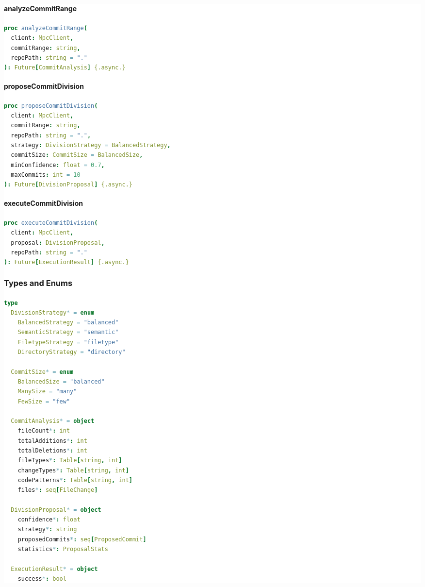 #### analyzeCommitRange

```nim
proc analyzeCommitRange(
  client: MpcClient,
  commitRange: string,
  repoPath: string = "."
): Future[CommitAnalysis] {.async.}
```

#### proposeCommitDivision

```nim
proc proposeCommitDivision(
  client: MpcClient,
  commitRange: string,
  repoPath: string = ".",
  strategy: DivisionStrategy = BalancedStrategy,
  commitSize: CommitSize = BalancedSize,
  minConfidence: float = 0.7,
  maxCommits: int = 10
): Future[DivisionProposal] {.async.}
```

#### executeCommitDivision

```nim
proc executeCommitDivision(
  client: MpcClient,
  proposal: DivisionProposal,
  repoPath: string = "."
): Future[ExecutionResult] {.async.}
```

### Types and Enums

```nim
type
  DivisionStrategy* = enum
    BalancedStrategy = "balanced"
    SemanticStrategy = "semantic"
    FiletypeStrategy = "filetype"
    DirectoryStrategy = "directory"

  CommitSize* = enum
    BalancedSize = "balanced"
    ManySize = "many"
    FewSize = "few"

  CommitAnalysis* = object
    fileCount*: int
    totalAdditions*: int
    totalDeletions*: int
    fileTypes*: Table[string, int]
    changeTypes*: Table[string, int]
    codePatterns*: Table[string, int]
    files*: seq[FileChange]

  DivisionProposal* = object
    confidence*: float
    strategy*: string
    proposedCommits*: seq[ProposedCommit]
    statistics*: ProposalStats

  ExecutionResult* = object
    success*: bool
```